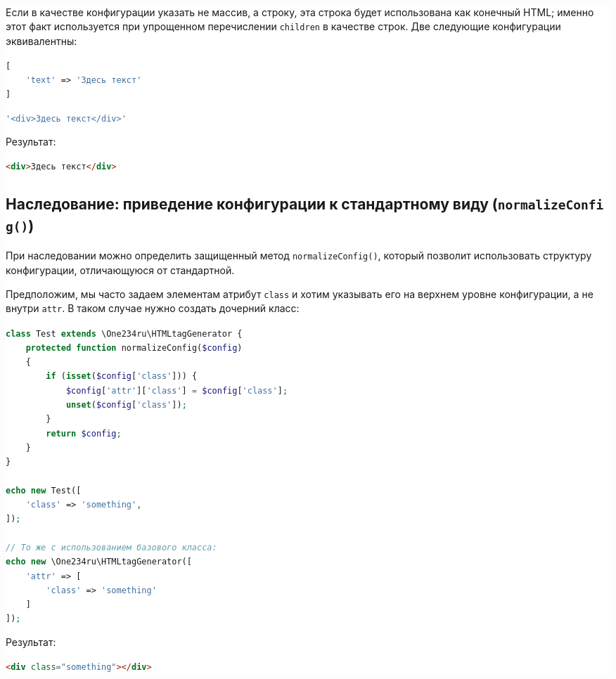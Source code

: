 Если в качестве конфигурации указать не массив, а строку, эта строка будет использована 
как конечный HTML; именно этот факт используется при упрощенном перечислении 
`children` в качестве строк. Две следующие конфигурации эквивалентны:

```php
[
    'text' => 'Здесь текст'
]
```
```php
'<div>Здесь текст</div>'
```
Результат:
```html
<div>Здесь текст</div>
```


## Наследование: приведение конфигурации к стандартному виду (`normalizeConfig()`)

При наследовании можно определить защищенный метод `normalizeConfig()`, 
который позволит использовать структуру конфигурации, отличающуюся от стандартной. 

Предположим, мы часто задаем элементам атрибут `class` и хотим указывать его на верхнем 
уровне конфигурации, а не внутри `attr`. В таком случае нужно создать дочерний класс: 

```php
class Test extends \One234ru\HTMLtagGenerator {
    protected function normalizeConfig($config)
    {
        if (isset($config['class'])) {
            $config['attr']['class'] = $config['class'];
            unset($config['class']);
        }
        return $config;
    }
}

echo new Test([
    'class' => 'something',
]);

// То же с использованием базового класса:
echo new \One234ru\HTMLtagGenerator([
    'attr' => [
        'class' => 'something'
    ]
]);
```

Результат:

```html
<div class="something"></div>
```
